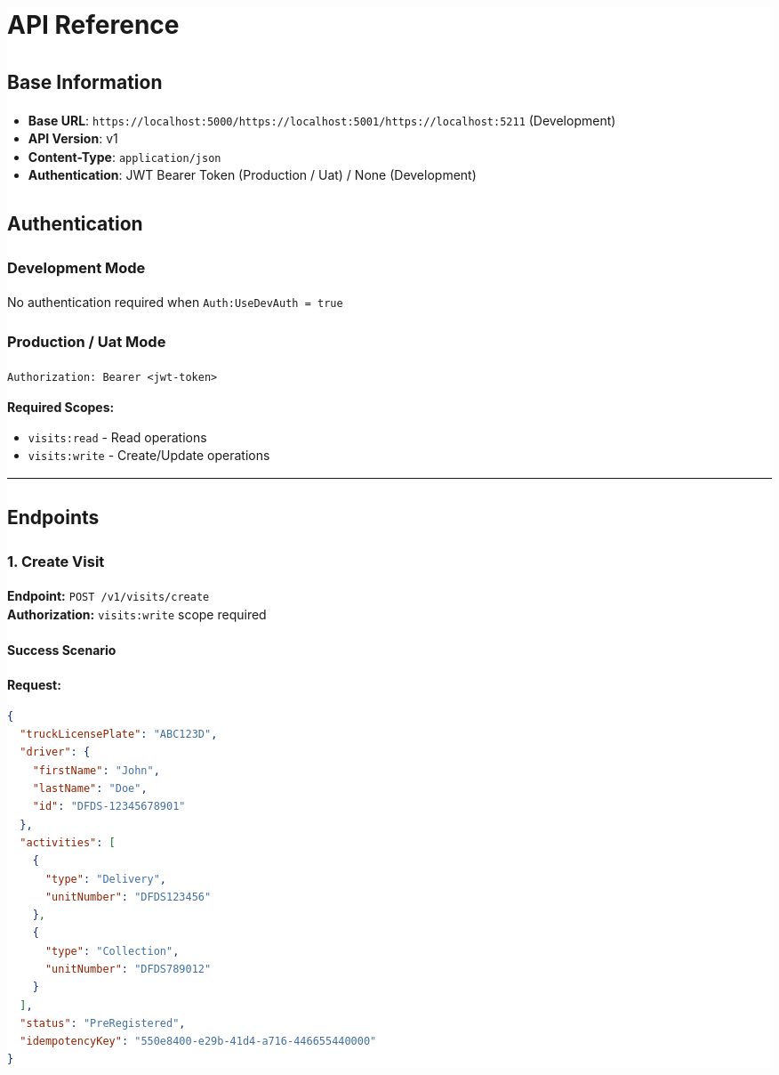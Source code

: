 # API Reference

## Base Information
- **Base URL**: `https://localhost:5000/https://localhost:5001/https://localhost:5211` (Development)
- **API Version**: v1
- **Content-Type**: `application/json`
- **Authentication**: JWT Bearer Token (Production / Uat) / None (Development)

## Authentication

### Development Mode
No authentication required when `Auth:UseDevAuth = true`

### Production / Uat Mode
```http
Authorization: Bearer <jwt-token>
```

**Required Scopes:**
- `visits:read` - Read operations
- `visits:write` - Create/Update operations

---

## Endpoints

### 1. Create Visit

**Endpoint:** `POST /v1/visits/create`  
**Authorization:** `visits:write` scope required

#### Success Scenario

**Request:**
```json
{
  "truckLicensePlate": "ABC123D",
  "driver": {
    "firstName": "John",
    "lastName": "Doe",
    "id": "DFDS-12345678901"
  },
  "activities": [
    {
      "type": "Delivery",
      "unitNumber": "DFDS123456"
    },
    {
      "type": "Collection", 
      "unitNumber": "DFDS789012"
    }
  ],
  "status": "PreRegistered",
  "idempotencyKey": "550e8400-e29b-41d4-a716-446655440000"
}
```
